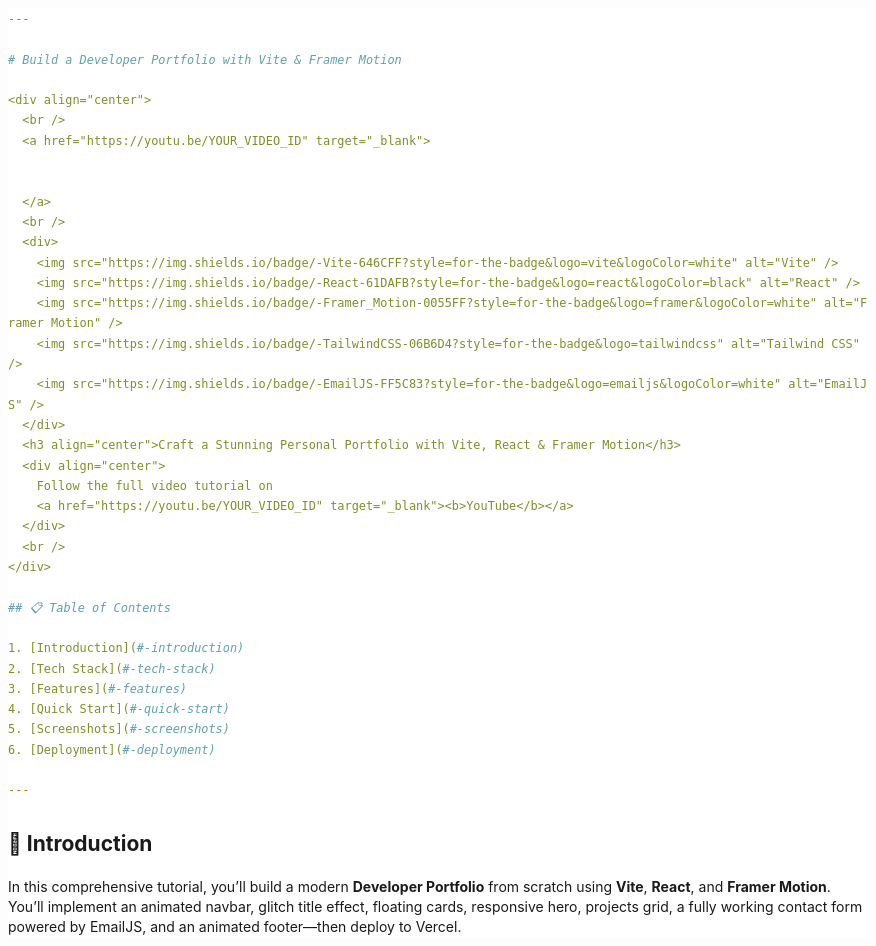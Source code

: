 ```yaml
---

# Build a Developer Portfolio with Vite & Framer Motion

<div align="center">
  <br />
  <a href="https://youtu.be/YOUR_VIDEO_ID" target="_blank">

  
  </a>
  <br />
  <div>
    <img src="https://img.shields.io/badge/-Vite-646CFF?style=for-the-badge&logo=vite&logoColor=white" alt="Vite" />
    <img src="https://img.shields.io/badge/-React-61DAFB?style=for-the-badge&logo=react&logoColor=black" alt="React" />
    <img src="https://img.shields.io/badge/-Framer_Motion-0055FF?style=for-the-badge&logo=framer&logoColor=white" alt="Framer Motion" />
    <img src="https://img.shields.io/badge/-TailwindCSS-06B6D4?style=for-the-badge&logo=tailwindcss" alt="Tailwind CSS" />
    <img src="https://img.shields.io/badge/-EmailJS-FF5C83?style=for-the-badge&logo=emailjs&logoColor=white" alt="EmailJS" />
  </div>
  <h3 align="center">Craft a Stunning Personal Portfolio with Vite, React & Framer Motion</h3>
  <div align="center">
    Follow the full video tutorial on  
    <a href="https://youtu.be/YOUR_VIDEO_ID" target="_blank"><b>YouTube</b></a>
  </div>
  <br />
</div>

## 📋 Table of Contents

1. [Introduction](#-introduction)
2. [Tech Stack](#-tech-stack)
3. [Features](#-features)
4. [Quick Start](#-quick-start)
5. [Screenshots](#-screenshots)
6. [Deployment](#-deployment)

---
```


## 🚀 Introduction

In this comprehensive tutorial, you’ll build a modern **Developer Portfolio** from scratch using **Vite**, **React**, and **Framer Motion**. You’ll implement an animated navbar, glitch title effect, floating cards, responsive hero, projects grid, a fully working contact form powered by EmailJS, and an animated footer—then deploy to Vercel.
